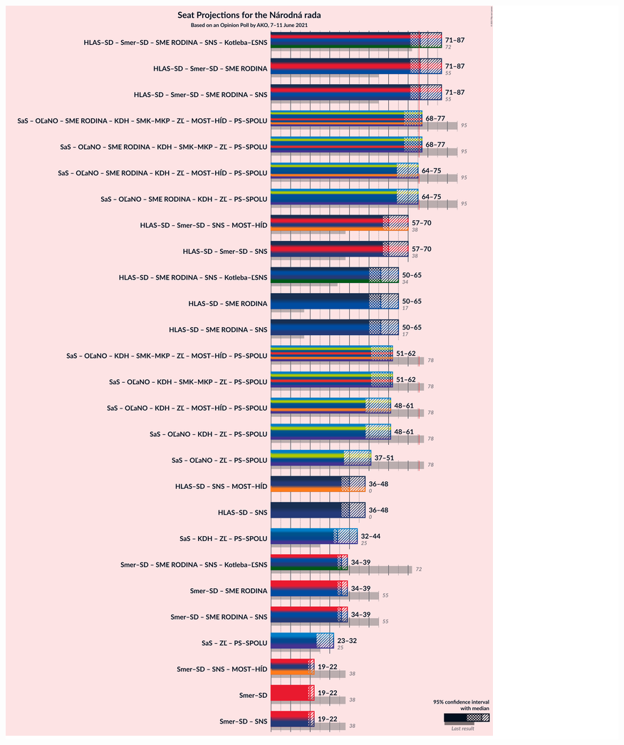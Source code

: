 ![Graph with coalitions seats not yet produced](2021-06-11-AKO-coalitions-seats.png "Coalitions Seats")
